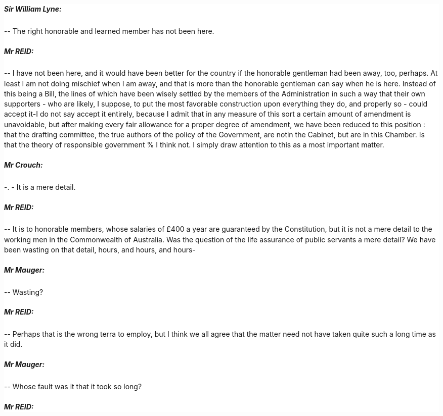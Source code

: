 ##### Sir William Lyne:

-- The right honorable and learned member has not been here. 

##### Mr REID:

-- I have not been here, and it would have been better for the country if the honorable gentleman had been away, too, perhaps. At least I am not doing mischief when I am away, and that is more than the honorable gentleman can say when he is here. Instead of this being a Bill, the lines of which have been wisely settled by the members of the Administration in such a way that their own supporters - who are likely, I suppose, to put the most favorable construction upon everything they do, and properly so - could accept it-I do not say accept it entirely, because I admit that in any measure of this sort a certain amount of amendment is unavoidable, but after making every fair allowance for a proper degree of amendment, we have been reduced to this position : that the drafting committee, the true authors of the policy of the Government, are notin the Cabinet, but are in this Chamber. Is that the theory of responsible government % I think not. I simply draw attention to this as a most important matter. 

##### Mr Crouch:

-. - It is a mere detail. 

##### Mr REID:

-- It is to honorable members, whose salaries of £400 a year are guaranteed by the Constitution, but it is not a mere detail to the working men in the Commonwealth of Australia. Was the question of the life assurance of public servants a mere detail? We have been wasting on that detail, hours, and hours, and hours- 

##### Mr Mauger:

-- Wasting? 

##### Mr REID:

-- Perhaps that is the wrong terra to employ, but I think we all agree that the matter need not have taken quite such a long time as it did. 

##### Mr Mauger:

--  Whose fault was it that it took so long? 

##### Mr REID:
